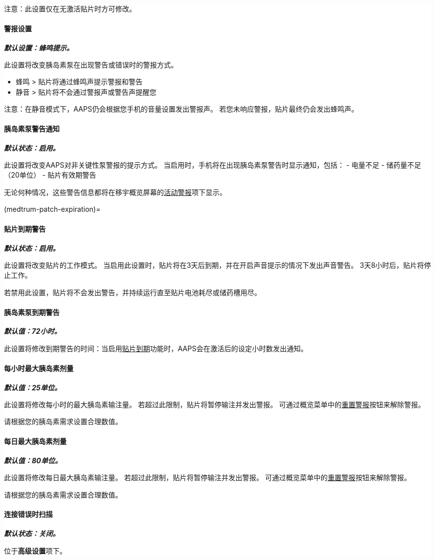 注意：此设置仅在无激活贴片时方可修改。

#### 警报设置

***默认设置：蜂鸣提示。***

此设置将改变胰岛素泵在出现警告或错误时的警报方式。

- 蜂鸣 > 贴片将通过蜂鸣声提示警报和警告
- 静音 > 贴片将不会通过警报声或警告声提醒您

注意：在静音模式下，AAPS仍会根据您手机的音量设置发出警报声。 若您未响应警报，贴片最终仍会发出蜂鸣声。

#### 胰岛素泵警告通知

***默认状态：启用。***

此设置将改变AAPS对非关键性泵警报的提示方式。 当启用时，手机将在出现胰岛素泵警告时显示通知，包括：
    - 电量不足
    - 储药量不足（20单位）
    - 贴片有效期警告

无论何种情况，这些警告信息都将在移宇概览屏幕的[活动警报](#medtrum-active-alarms)项下显示。

(medtrum-patch-expiration)=
#### 贴片到期警告

***默认状态：启用。***

此设置将改变贴片的工作模式。 当启用此设置时，贴片将在3天后到期，并在开启声音提示的情况下发出声音警告。 3天8小时后，贴片将停止工作。

若禁用此设置，贴片将不会发出警告，并持续运行直至贴片电池耗尽或储药槽用尽。

#### 胰岛素泵到期警告

***默认值：72小时。***

此设置将修改到期警告的时间：当启用[贴片到期](#medtrum-patch-expiration)功能时，AAPS会在激活后的设定小时数发出通知。

#### 每小时最大胰岛素剂量

***默认值：25单位。***

此设置将修改每小时的最大胰岛素输注量。 若超过此限制，贴片将暂停输注并发出警报。 可通过概览菜单中的[重置警报](#reset-alarms)按钮来解除警报。

请根据您的胰岛素需求设置合理数值。

#### 每日最大胰岛素剂量

***默认值：80单位。***

此设置将修改每日最大胰岛素输注量。 若超过此限制，贴片将暂停输注并发出警报。 可通过概览菜单中的[重置警报](#reset-alarms)按钮来解除警报。

请根据您的胰岛素需求设置合理数值。

#### 连接错误时扫描

***默认状态：关闭。***

位于**高级设置**项下。
